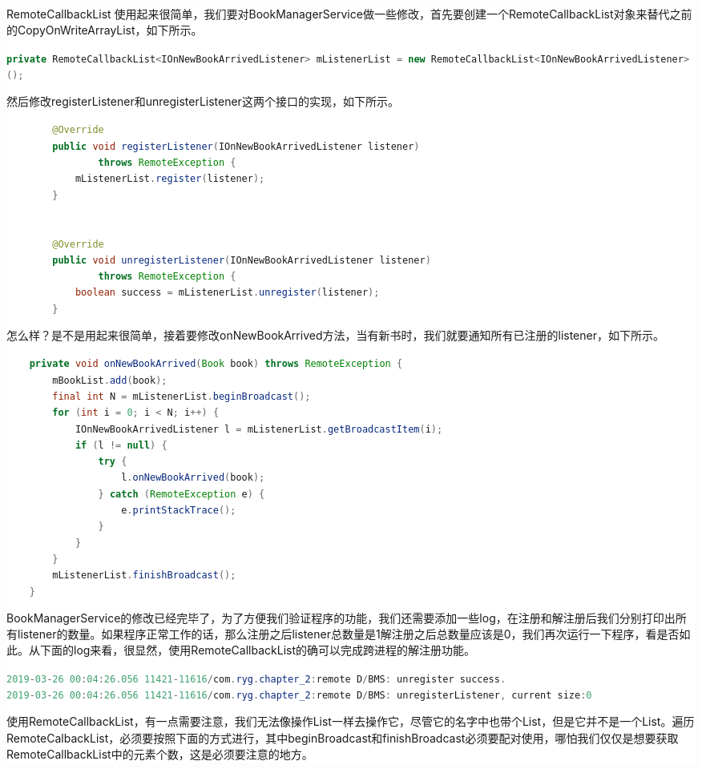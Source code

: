 RemoteCallbackList 使用起来很简单，我们要对BookManagerService做一些修改，首先要创建一个RemoteCallbackList对象来替代之前的CopyOnWriteArrayList，如下所示。

```java
private RemoteCallbackList<IOnNewBookArrivedListener> mListenerList = new RemoteCallbackList<IOnNewBookArrivedListener>();
```

然后修改registerListener和unregisterListener这两个接口的实现，如下所示。

```java
        @Override
        public void registerListener(IOnNewBookArrivedListener listener)
                throws RemoteException {
            mListenerList.register(listener);
        }


        @Override
        public void unregisterListener(IOnNewBookArrivedListener listener)
                throws RemoteException {
            boolean success = mListenerList.unregister(listener);
        }
```



怎么样？是不是用起来很简单，接着要修改onNewBookArrived方法，当有新书时，我们就要通知所有已注册的listener，如下所示。

```java
    private void onNewBookArrived(Book book) throws RemoteException {
        mBookList.add(book);
        final int N = mListenerList.beginBroadcast();
        for (int i = 0; i < N; i++) {
            IOnNewBookArrivedListener l = mListenerList.getBroadcastItem(i);
            if (l != null) {
                try {
                    l.onNewBookArrived(book);
                } catch (RemoteException e) {
                    e.printStackTrace();
                }
            }
        }
        mListenerList.finishBroadcast();
    }
```

BookManagerService的修改已经完毕了，为了方便我们验证程序的功能，我们还需要添加一些log，在注册和解注册后我们分别打印出所有listener的数量。如果程序正常工作的话，那么注册之后listener总数量是1解注册之后总数量应该是0，我们再次运行一下程序，看是否如此。从下面的log来看，很显然，使用RemoteCallbackList的确可以完成跨进程的解注册功能。

```java
2019-03-26 00:04:26.056 11421-11616/com.ryg.chapter_2:remote D/BMS: unregister success.
2019-03-26 00:04:26.056 11421-11616/com.ryg.chapter_2:remote D/BMS: unregisterListener, current size:0
```

使用RemoteCallbackList，有一点需要注意，我们无法像操作List一样去操作它，尽管它的名字中也带个List，但是它并不是一个List。遍历RemoteCalbackList，必须要按照下面的方式进行，其中beginBroadcast和finishBroadcast必须要配对使用，哪怕我们仅仅是想要获取RemoteCallbackList中的元素个数，这是必须要注意的地方。
